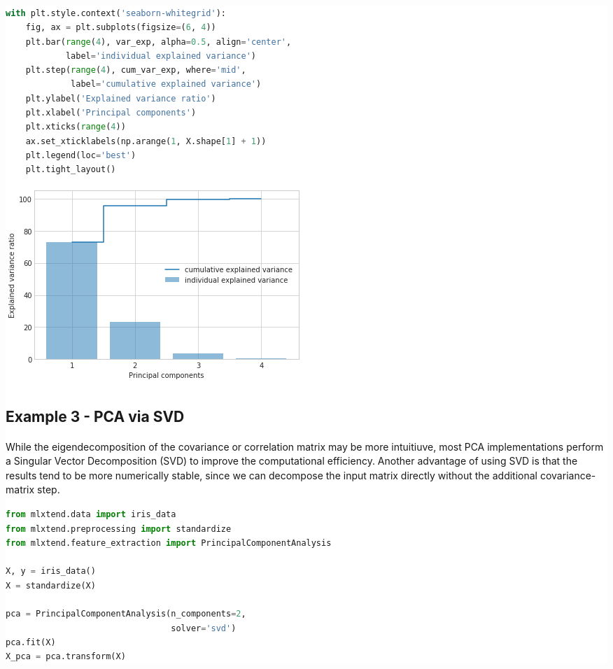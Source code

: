 
```python
with plt.style.context('seaborn-whitegrid'):
    fig, ax = plt.subplots(figsize=(6, 4))
    plt.bar(range(4), var_exp, alpha=0.5, align='center',
            label='individual explained variance')
    plt.step(range(4), cum_var_exp, where='mid',
             label='cumulative explained variance')
    plt.ylabel('Explained variance ratio')
    plt.xlabel('Principal components')
    plt.xticks(range(4))
    ax.set_xticklabels(np.arange(1, X.shape[1] + 1))
    plt.legend(loc='best')
    plt.tight_layout()
```


![png](PrincipalComponentAnalysis_files/PrincipalComponentAnalysis_15_0.png)


## Example 3 - PCA via SVD

While the eigendecomposition of the covariance or correlation matrix may be more intuitiuve, most PCA implementations perform a Singular Vector Decomposition (SVD) to improve the computational efficiency. Another advantage of using SVD is that the results tend to be more numerically stable, since we can decompose the input matrix directly without the additional covariance-matrix step.


```python
from mlxtend.data import iris_data
from mlxtend.preprocessing import standardize
from mlxtend.feature_extraction import PrincipalComponentAnalysis

X, y = iris_data()
X = standardize(X)

pca = PrincipalComponentAnalysis(n_components=2,
                                 solver='svd')
pca.fit(X)
X_pca = pca.transform(X)
```
